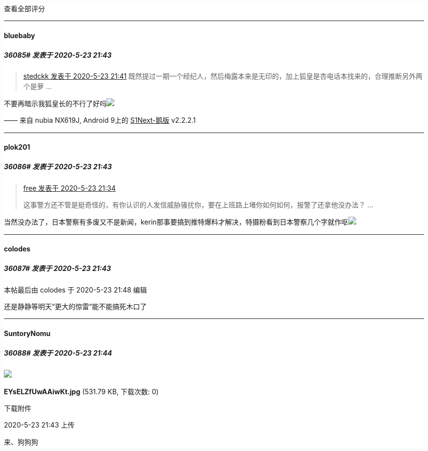 
查看全部评分


-----

####  bluebaby  
##### 36085#       发表于 2020-5-23 21:43


<blockquote><a href="httphttps://bbs.saraba1st.com/2b/forum.php?mod=redirect&amp;goto=findpost&amp;pid=47533757&amp;ptid=1924531" target="_blank">stedckk 发表于 2020-5-23 21:41</a>
既然提过一期一个经纪人，然后梅露本来是无印的，加上狐皇是杏电话本找来的，合理推断另外两个是萝 ...</blockquote>
不要再暗示我狐皇长的不行了好吗<img src="https://static.saraba1st.com/image/smiley/face2017/138.png" referrerpolicy="no-referrer">

—— 来自 nubia NX619J, Android 9上的 [S1Next-鹅版](https://github.com/ykrank/S1-Next/releases) v2.2.2.1


-----

####  plok201  
##### 36086#       发表于 2020-5-23 21:43


<blockquote><a href="httphttps://bbs.saraba1st.com/2b/forum.php?mod=redirect&amp;goto=findpost&amp;pid=47533651&amp;ptid=1924531" target="_blank">free 发表于 2020-5-23 21:34</a>

这事警方还不管是挺奇怪的，有你认识的人发信威胁骚扰你，要在上班路上堵你如何如何，报警了还拿他没办法？ ...</blockquote>
当然没办法了，日本警察有多废又不是新闻，kerin那事要搞到推特爆料才解决，特摄粉看到日本警察几个字就作呕<img src="https://static.saraba1st.com/image/smiley/face2017/015.png" referrerpolicy="no-referrer">


-----

####  colodes  
##### 36087#       发表于 2020-5-23 21:43


 本帖最后由 colodes 于 2020-5-23 21:48 编辑 

还是静静等明天“更大的惊雷”能不能搞死木口了


-----

####  SuntoryNomu  
##### 36088#       发表于 2020-5-23 21:44


<img src="https://img.saraba1st.com/forum/202005/23/214347a22x2bgn2bn3z7s6.jpg" referrerpolicy="no-referrer">


<strong>EYsELZfUwAAiwKt.jpg</strong> (531.79 KB, 下载次数: 0)

下载附件

2020-5-23 21:43 上传


来、狗狗狗
